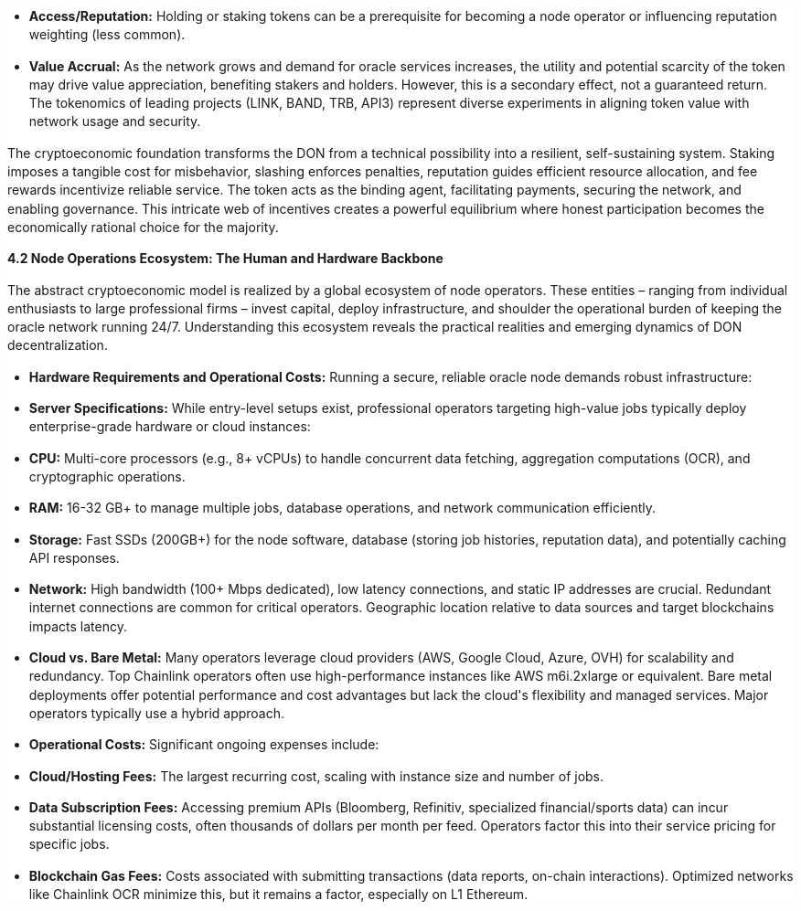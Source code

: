 *   **Access/Reputation:** Holding or staking tokens can be a prerequisite for becoming a node operator or influencing reputation weighting (less common).

*   **Value Accrual:** As the network grows and demand for oracle services increases, the utility and potential scarcity of the token may drive value appreciation, benefiting stakers and holders. However, this is a secondary effect, not a guaranteed return. The tokenomics of leading projects (LINK, BAND, TRB, API3) represent diverse experiments in aligning token value with network usage and security.

The cryptoeconomic foundation transforms the DON from a technical possibility into a resilient, self-sustaining system. Staking imposes a tangible cost for misbehavior, slashing enforces penalties, reputation guides efficient resource allocation, and fee rewards incentivize reliable service. The token acts as the binding agent, facilitating payments, securing the network, and enabling governance. This intricate web of incentives creates a powerful equilibrium where honest participation becomes the economically rational choice for the majority.

**4.2 Node Operations Ecosystem: The Human and Hardware Backbone**

The abstract cryptoeconomic model is realized by a global ecosystem of node operators. These entities – ranging from individual enthusiasts to large professional firms – invest capital, deploy infrastructure, and shoulder the operational burden of keeping the oracle network running 24/7. Understanding this ecosystem reveals the practical realities and emerging dynamics of DON decentralization.

*   **Hardware Requirements and Operational Costs:** Running a secure, reliable oracle node demands robust infrastructure:

*   **Server Specifications:** While entry-level setups exist, professional operators targeting high-value jobs typically deploy enterprise-grade hardware or cloud instances:

*   **CPU:** Multi-core processors (e.g., 8+ vCPUs) to handle concurrent data fetching, aggregation computations (OCR), and cryptographic operations.

*   **RAM:** 16-32 GB+ to manage multiple jobs, database operations, and network communication efficiently.

*   **Storage:** Fast SSDs (200GB+) for the node software, database (storing job histories, reputation data), and potentially caching API responses.

*   **Network:** High bandwidth (100+ Mbps dedicated), low latency connections, and static IP addresses are crucial. Redundant internet connections are common for critical operators. Geographic location relative to data sources and target blockchains impacts latency.

*   **Cloud vs. Bare Metal:** Many operators leverage cloud providers (AWS, Google Cloud, Azure, OVH) for scalability and redundancy. Top Chainlink operators often use high-performance instances like AWS m6i.2xlarge or equivalent. Bare metal deployments offer potential performance and cost advantages but lack the cloud's flexibility and managed services. Major operators typically use a hybrid approach.

*   **Operational Costs:** Significant ongoing expenses include:

*   **Cloud/Hosting Fees:** The largest recurring cost, scaling with instance size and number of jobs.

*   **Data Subscription Fees:** Accessing premium APIs (Bloomberg, Refinitiv, specialized financial/sports data) can incur substantial licensing costs, often thousands of dollars per month per feed. Operators factor this into their service pricing for specific jobs.

*   **Blockchain Gas Fees:** Costs associated with submitting transactions (data reports, on-chain interactions). Optimized networks like Chainlink OCR minimize this, but it remains a factor, especially on L1 Ethereum.
